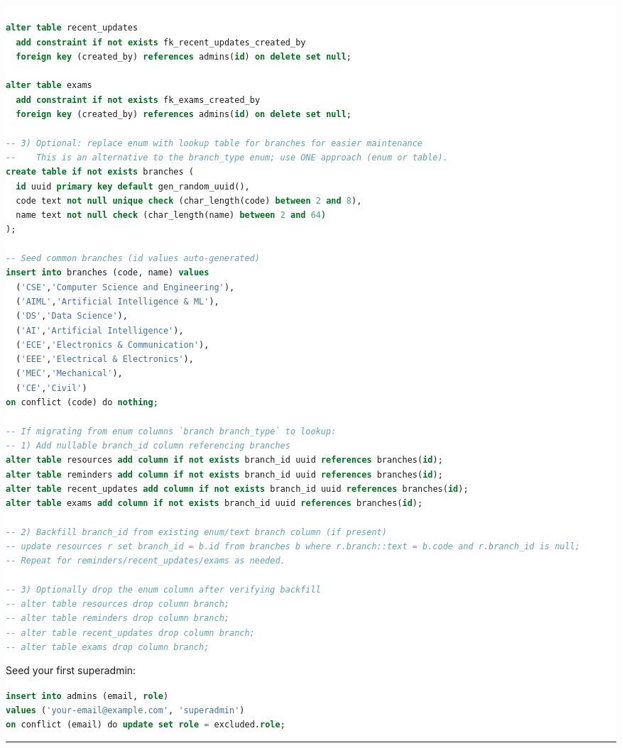 ```sql

alter table recent_updates
  add constraint if not exists fk_recent_updates_created_by
  foreign key (created_by) references admins(id) on delete set null;

alter table exams
  add constraint if not exists fk_exams_created_by
  foreign key (created_by) references admins(id) on delete set null;

-- 3) Optional: replace enum with lookup table for branches for easier maintenance
--    This is an alternative to the branch_type enum; use ONE approach (enum or table).
create table if not exists branches (
  id uuid primary key default gen_random_uuid(),
  code text not null unique check (char_length(code) between 2 and 8),
  name text not null check (char_length(name) between 2 and 64)
);

-- Seed common branches (id values auto-generated)
insert into branches (code, name) values
  ('CSE','Computer Science and Engineering'),
  ('AIML','Artificial Intelligence & ML'),
  ('DS','Data Science'),
  ('AI','Artificial Intelligence'),
  ('ECE','Electronics & Communication'),
  ('EEE','Electrical & Electronics'),
  ('MEC','Mechanical'),
  ('CE','Civil')
on conflict (code) do nothing;

-- If migrating from enum columns `branch branch_type` to lookup:
-- 1) Add nullable branch_id column referencing branches
alter table resources add column if not exists branch_id uuid references branches(id);
alter table reminders add column if not exists branch_id uuid references branches(id);
alter table recent_updates add column if not exists branch_id uuid references branches(id);
alter table exams add column if not exists branch_id uuid references branches(id);

-- 2) Backfill branch_id from existing enum/text branch column (if present)
-- update resources r set branch_id = b.id from branches b where r.branch::text = b.code and r.branch_id is null;
-- Repeat for reminders/recent_updates/exams as needed.

-- 3) Optionally drop the enum column after verifying backfill
-- alter table resources drop column branch;
-- alter table reminders drop column branch;
-- alter table recent_updates drop column branch;
-- alter table exams drop column branch;
```

Seed your first superadmin:

```sql
insert into admins (email, role)
values ('your-email@example.com', 'superadmin')
on conflict (email) do update set role = excluded.role;
```

---